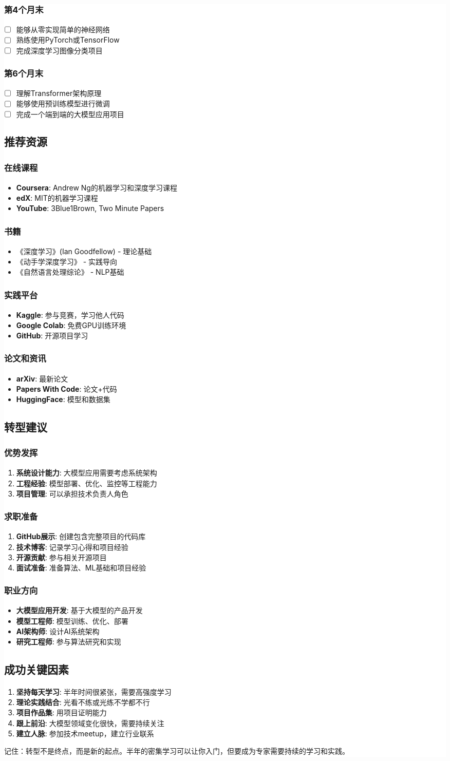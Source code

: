 ### 第4个月末
- [ ] 能够从零实现简单的神经网络
- [ ] 熟练使用PyTorch或TensorFlow
- [ ] 完成深度学习图像分类项目

### 第6个月末
- [ ] 理解Transformer架构原理
- [ ] 能够使用预训练模型进行微调
- [ ] 完成一个端到端的大模型应用项目

## 推荐资源

### 在线课程
- **Coursera**: Andrew Ng的机器学习和深度学习课程
- **edX**: MIT的机器学习课程
- **YouTube**: 3Blue1Brown, Two Minute Papers

### 书籍
- 《深度学习》(Ian Goodfellow) - 理论基础
- 《动手学深度学习》 - 实践导向
- 《自然语言处理综论》 - NLP基础

### 实践平台
- **Kaggle**: 参与竞赛，学习他人代码
- **Google Colab**: 免费GPU训练环境
- **GitHub**: 开源项目学习

### 论文和资讯
- **arXiv**: 最新论文
- **Papers With Code**: 论文+代码
- **HuggingFace**: 模型和数据集

## 转型建议

### 优势发挥
1. **系统设计能力**: 大模型应用需要考虑系统架构
2. **工程经验**: 模型部署、优化、监控等工程能力
3. **项目管理**: 可以承担技术负责人角色

### 求职准备
1. **GitHub展示**: 创建包含完整项目的代码库
2. **技术博客**: 记录学习心得和项目经验
3. **开源贡献**: 参与相关开源项目
4. **面试准备**: 准备算法、ML基础和项目经验

### 职业方向
- **大模型应用开发**: 基于大模型的产品开发
- **模型工程师**: 模型训练、优化、部署
- **AI架构师**: 设计AI系统架构
- **研究工程师**: 参与算法研究和实现

## 成功关键因素

1. **坚持每天学习**: 半年时间很紧张，需要高强度学习
2. **理论实践结合**: 光看不练或光练不学都不行
3. **项目作品集**: 用项目证明能力
4. **跟上前沿**: 大模型领域变化很快，需要持续关注
5. **建立人脉**: 参加技术meetup，建立行业联系

记住：转型不是终点，而是新的起点。半年的密集学习可以让你入门，但要成为专家需要持续的学习和实践。 